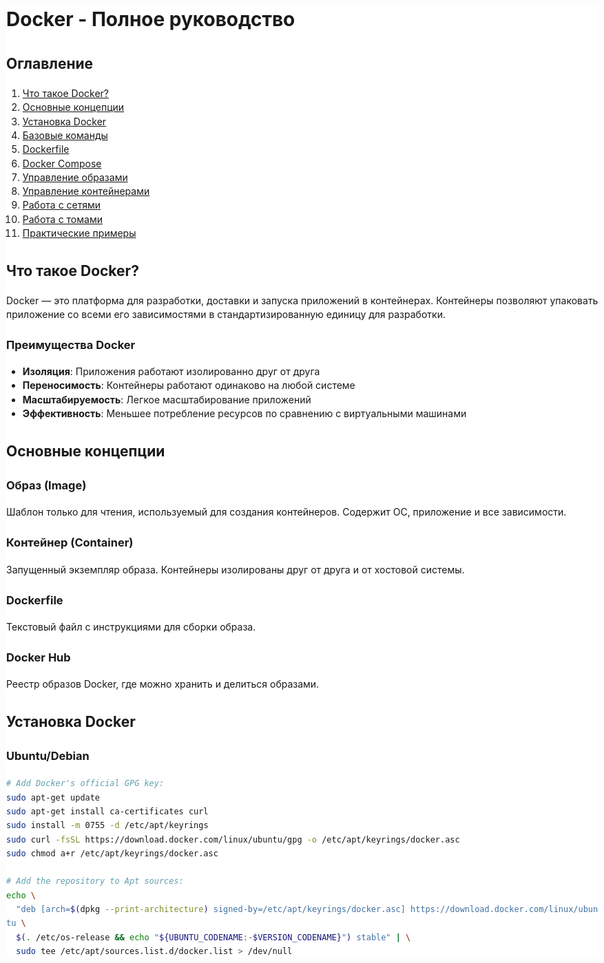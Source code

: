 # Docker - Полное руководство

## Оглавление
1. [Что такое Docker?](#что-такое-docker)
2. [Основные концепции](#основные-концепции)
3. [Установка Docker](#установка-docker)
4. [Базовые команды](#базовые-команды)
5. [Dockerfile](#dockerfile)
6. [Docker Compose](#docker-compose)
7. [Управление образами](#управление-образами)
8. [Управление контейнерами](#управление-контейнерами)
9. [Работа с сетями](#работа-с-сетями)
10. [Работа с томами](#работа-с-томами)
11. [Практические примеры](#практические-примеры)

## Что такое Docker?

Docker — это платформа для разработки, доставки и запуска приложений в контейнерах. Контейнеры позволяют упаковать приложение со всеми его зависимостями в стандартизированную единицу для разработки.

### Преимущества Docker
- **Изоляция**: Приложения работают изолированно друг от друга
- **Переносимость**: Контейнеры работают одинаково на любой системе
- **Масштабируемость**: Легкое масштабирование приложений
- **Эффективность**: Меньшее потребление ресурсов по сравнению с виртуальными машинами

## Основные концепции

### Образ (Image)
Шаблон только для чтения, используемый для создания контейнеров. Содержит ОС, приложение и все зависимости.

### Контейнер (Container)
Запущенный экземпляр образа. Контейнеры изолированы друг от друга и от хостовой системы.

### Dockerfile
Текстовый файл с инструкциями для сборки образа.

### Docker Hub
Реестр образов Docker, где можно хранить и делиться образами.

## Установка Docker

### Ubuntu/Debian
```bash
# Add Docker's official GPG key:
sudo apt-get update
sudo apt-get install ca-certificates curl
sudo install -m 0755 -d /etc/apt/keyrings
sudo curl -fsSL https://download.docker.com/linux/ubuntu/gpg -o /etc/apt/keyrings/docker.asc
sudo chmod a+r /etc/apt/keyrings/docker.asc

# Add the repository to Apt sources:
echo \
  "deb [arch=$(dpkg --print-architecture) signed-by=/etc/apt/keyrings/docker.asc] https://download.docker.com/linux/ubuntu \
  $(. /etc/os-release && echo "${UBUNTU_CODENAME:-$VERSION_CODENAME}") stable" | \
  sudo tee /etc/apt/sources.list.d/docker.list > /dev/null
```